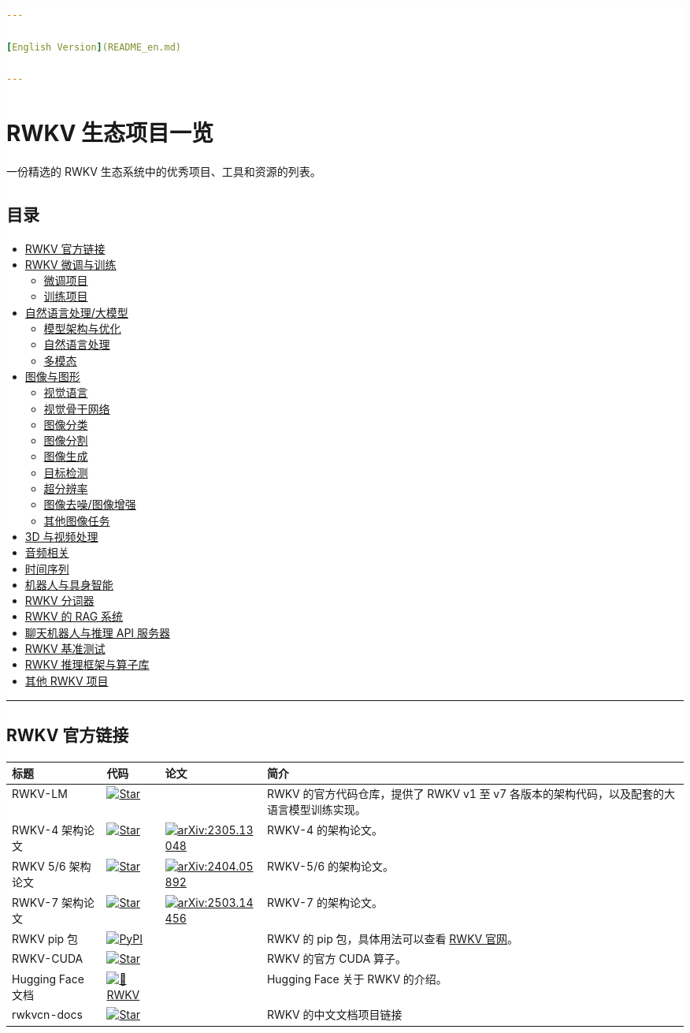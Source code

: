 ```yaml
---

[English Version](README_en.md)

---
```


# RWKV 生态项目一览

一份精选的 RWKV 生态系统中的优秀项目、工具和资源的列表。

## 目录

- [RWKV 官方链接](#rwkv-官方链接)
- [RWKV 微调与训练](#rwkv-微调与训练)
  - [微调项目](#微调项目)
  - [训练项目](#训练项目)
- [自然语言处理/大模型](#自然语言处理大模型)
  - [模型架构与优化](#模型架构与优化)
  - [自然语言处理](#自然语言处理)
  - [多模态](#多模态)
- [图像与图形](#图像与图形)
  - [视觉语言](#视觉语言)
  - [视觉骨干网络](#视觉骨干网络)
  - [图像分类](#图像分类)
  - [图像分割](#图像分割)
  - [图像生成](#图像生成)
  - [目标检测](#目标检测)
  - [超分辨率](#超分辨率)
  - [图像去噪/图像增强](#图像去噪图像增强)
  - [其他图像任务](#其他图像任务)
- [3D 与视频处理](#3d-与视频处理)
- [音频相关](#音频相关)
- [时间序列](#时间序列)
- [机器人与具身智能](#机器人与具身智能)
- [RWKV 分词器](#rwkv-分词器)
- [RWKV 的 RAG 系统](#rwkv-的-rag-系统)
- [聊天机器人与推理 API 服务器](#聊天机器人与推理-api-服务器)
- [RWKV 基准测试](#rwkv-基准测试)
- [RWKV 推理框架与算子库](#rwkv-推理框架与算子库)
- [其他 RWKV 项目](#其他-rwkv-项目)

---

## RWKV 官方链接

| 标题 | 代码 | 论文 | 简介 |
| :--- | :--- | :--- | :--- |
| RWKV-LM | [![Star](https://img.shields.io/github/stars/BlinkDL/RWKV-LM.svg?style=social&label=Star)](https://github.com/BlinkDL/RWKV-LM) | | RWKV 的官方代码仓库，提供了 RWKV v1 至 v7 各版本的架构代码，以及配套的大语言模型训练实现。 |
| RWKV-4 架构论文 | [![Star](https://img.shields.io/github/stars/BlinkDL/RWKV-LM.svg?style=social&label=Star)](https://github.com/BlinkDL/RWKV-LM/tree/main/RWKV-v4) | [![arXiv:2305.13048](https://img.shields.io/badge/arXiv-2305.13048-b31b1b.svg)](https://arxiv.org/abs/2305.13048) | RWKV-4 的架构论文。 |
| RWKV 5/6 架构论文 | [![Star](https://img.shields.io/github/stars/BlinkDL/RWKV-LM.svg?style=social&label=Star)](https://github.com/BlinkDL/RWKV-LM/tree/main/RWKV-v5) | [![arXiv:2404.05892](https://img.shields.io/badge/arXiv-2404.05892-b31b1b.svg)](https://arxiv.org/abs/2404.05892) | RWKV-5/6 的架构论文。 |
| RWKV-7 架构论文 | [![Star](https://img.shields.io/github/stars/BlinkDL/RWKV-LM.svg?style=social&label=Star)](https://github.com/BlinkDL/RWKV-LM/tree/main/RWKV-v7)| [![arXiv:2503.14456](https://img.shields.io/badge/arXiv-2503.14456-b31b1b.svg)](https://arxiv.org/abs/2503.14456) | RWKV-7 的架构论文。 |
| RWKV pip 包 | [![PyPI](https://img.shields.io/pypi/v/rwkv.svg)](https://pypi.org/project/rwkv/)| | RWKV 的 pip 包，具体用法可以查看 [RWKV 官网](https://rwkv.cn/tutorials/intermediate/RWKVpip)。 |
| RWKV-CUDA | [![Star](https://img.shields.io/github/stars/BlinkDL/RWKV-CUDA.svg?style=social&label=Star)](https://github.com/BlinkDL/RWKV-CUDA) | | RWKV 的官方 CUDA 算子。 |
| Hugging Face 文档 | [![🤗 RWKV](https://img.shields.io/badge/🤗%20RWKV-blue)](https://huggingface.co/docs/transformers/model_doc/rwkv) | | Hugging Face 关于 RWKV 的介绍。 |
| rwkvcn-docs | [![Star](https://img.shields.io/github/stars/LeoLin4258/rwkvcn-docs.svg?style=social&label=Star)](https://github.com/LeoLin4258/rwkvcn-docs) | | RWKV 的中文文档项目链接 |